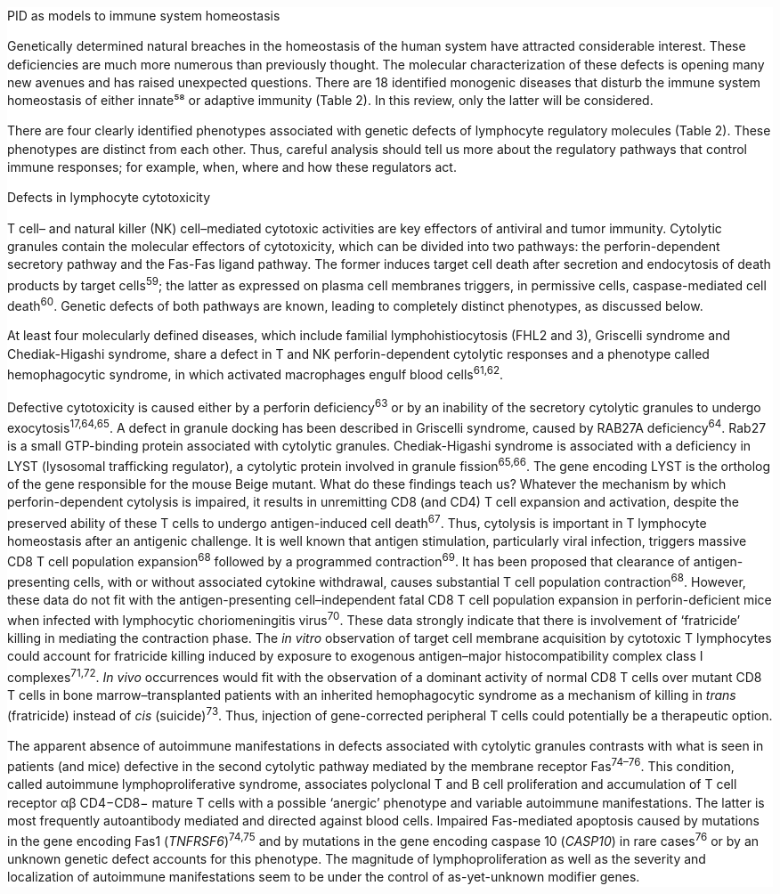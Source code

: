 PID as models to immune system homeostasis

Genetically determined natural breaches in the homeostasis of the human system have attracted considerable interest. These deficiencies are much more numerous than previously thought. The molecular characterization of these defects is opening many new avenues and has raised unexpected questions. There are 18 identified monogenic diseases that disturb the immune system homeostasis of either innate⁵⁸ or adaptive immunity (Table 2). In this review, only the latter will be considered.

There are four clearly identified phenotypes associated with genetic defects of lymphocyte regulatory molecules (Table 2). These phenotypes are distinct from each other. Thus, careful analysis should tell us more about the regulatory pathways that control immune responses; for example, when, where and how these regulators act.

Defects in lymphocyte cytotoxicity

T cell– and natural killer (NK) cell–mediated cytotoxic activities are key effectors of antiviral and tumor immunity. Cytolytic granules contain the molecular effectors of cytotoxicity, which can be divided into two pathways: the perforin-dependent secretory pathway and the Fas-Fas ligand pathway. The former induces target cell death after secretion and endocytosis of death products by target cells<sup>59</sup>; the latter as expressed on plasma cell membranes triggers, in permissive cells, caspase-mediated cell death<sup>60</sup>. Genetic defects of both pathways are known, leading to completely distinct phenotypes, as discussed below.

At least four molecularly defined diseases, which include familial lymphohistiocytosis (FHL2 and 3), Griscelli syndrome and Chediak-Higashi syndrome, share a defect in T and NK perforin-dependent cytolytic responses and a phenotype called hemophagocytic syndrome, in which activated macrophages engulf blood cells<sup>61,62</sup>.

Defective cytotoxicity is caused either by a perforin deficiency<sup>63</sup> or by an inability of the secretory cytolytic granules to undergo exocytosis<sup>17,64,65</sup>. A defect in granule docking has been described in Griscelli syndrome, caused by RAB27A deficiency<sup>64</sup>. Rab27 is a small GTP-binding protein associated with cytolytic granules. Chediak-Higashi syndrome is associated with a deficiency in LYST (lysosomal trafficking regulator), a cytolytic protein involved in granule fission<sup>65,66</sup>. The gene encoding LYST is the ortholog of the gene responsible for the mouse Beige mutant. What do these findings teach us? Whatever the mechanism by which perforin-dependent cytolysis is impaired, it results in unremitting CD8 (and CD4) T cell expansion and activation, despite the preserved ability of these T cells to undergo antigen-induced cell death<sup>67</sup>. Thus, cytolysis is important in T lymphocyte homeostasis after an antigenic challenge. It is well known that antigen stimulation, particularly viral infection, triggers massive CD8 T cell population expansion<sup>68</sup> followed by a programmed contraction<sup>69</sup>. It has been proposed that clearance of antigen-presenting cells, with or without associated cytokine withdrawal, causes substantial T cell population contraction<sup>68</sup>. However, these data do not fit with the antigen-presenting cell–independent fatal CD8 T cell population expansion in perforin-deficient mice when infected with lymphocytic choriomeningitis virus<sup>70</sup>. These data strongly indicate that there is involvement of ‘fratricide’ killing in mediating the contraction phase. The *in vitro* observation of target cell membrane acquisition by cytotoxic T lymphocytes could account for fratricide killing induced by exposure to exogenous antigen–major histocompatibility complex class I complexes<sup>71,72</sup>. *In vivo* occurrences would fit with the observation of a dominant activity of normal CD8 T cells over mutant CD8 T cells in bone marrow–transplanted patients with an inherited hemophagocytic syndrome as a mechanism of killing in *trans* (fratricide) instead of *cis* (suicide)<sup>73</sup>. Thus, injection of gene-corrected peripheral T cells could potentially be a therapeutic option.

The apparent absence of autoimmune manifestations in defects associated with cytolytic granules contrasts with what is seen in patients (and mice) defective in the second cytolytic pathway mediated by the membrane receptor Fas<sup>74–76</sup>. This condition, called autoimmune lymphoproliferative syndrome, associates polyclonal T and B cell proliferation and accumulation of T cell receptor αβ CD4−CD8− mature T cells with a possible ‘anergic’ phenotype and variable autoimmune manifestations. The latter is most frequently autoantibody mediated and directed against blood cells. Impaired Fas-mediated apoptosis caused by mutations in the gene encoding Fas1 (*TNFRSF6*)<sup>74,75</sup> and by mutations in the gene encoding caspase 10 (*CASP10*) in rare cases<sup>76</sup> or by an unknown genetic defect accounts for this phenotype. The magnitude of lymphoproliferation as well as the severity and localization of autoimmune manifestations seem to be under the control of as-yet-unknown modifier genes.

